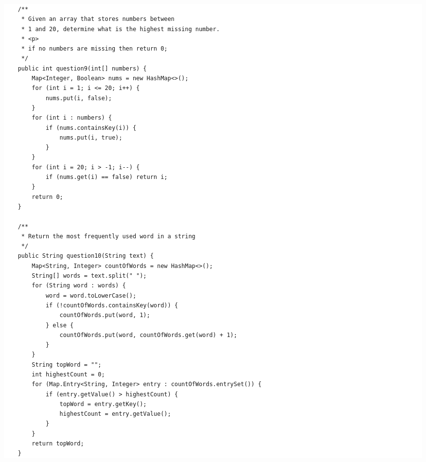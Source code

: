         /**
         * Given an array that stores numbers between
         * 1 and 20, determine what is the highest missing number.
         * <p>
         * if no numbers are missing then return 0;
         */
        public int question9(int[] numbers) {
            Map<Integer, Boolean> nums = new HashMap<>();
            for (int i = 1; i <= 20; i++) {
                nums.put(i, false);
            }
            for (int i : numbers) {
                if (nums.containsKey(i)) {
                    nums.put(i, true);
                }
            }
            for (int i = 20; i > -1; i--) {
                if (nums.get(i) == false) return i;
            }
            return 0;
        }
    
        /**
         * Return the most frequently used word in a string
         */
        public String question10(String text) {
            Map<String, Integer> countOfWords = new HashMap<>();
            String[] words = text.split(" ");
            for (String word : words) {
                word = word.toLowerCase();
                if (!countOfWords.containsKey(word)) {
                    countOfWords.put(word, 1);
                } else {
                    countOfWords.put(word, countOfWords.get(word) + 1);
                }
            }
            String topWord = "";
            int highestCount = 0;
            for (Map.Entry<String, Integer> entry : countOfWords.entrySet()) {
                if (entry.getValue() > highestCount) {
                    topWord = entry.getKey();
                    highestCount = entry.getValue();
                }
            }
            return topWord;
        }